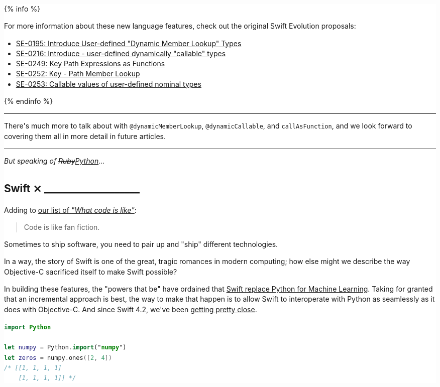 {% info %}

For more information about these new language features,
check out the original Swift Evolution proposals:

- [SE-0195: Introduce User-defined "Dynamic Member Lookup" Types][se-0195]
- [SE-0216: Introduce - user-defined dynamically "callable" types][se-0216]
- [SE-0249: Key Path Expressions as Functions][se-0249]
- [SE-0252: Key - Path Member Lookup][se-0252]
- [SE-0253: Callable values of user-defined nominal types][se-0253]

{% endinfo %}

* * *

There's much more to talk about with
`@dynamicMemberLookup`, `@dynamicCallable`, and `callAsFunction`,
and we look forward to covering them all in more detail
in future articles.

* * *

_But speaking of <del>Ruby</del><ins>Python</ins>..._

## Swift ⨯ ___________________

Adding to
[our list of _"What code is like"_](/numericcast/):

> Code is like fan fiction.

Sometimes to ship software,
you need to pair up and "ship" different technologies.

<aside class="parenthetical">

In a way,
the story of Swift is one of the great, tragic romances in modern computing;
how else might we describe the way
Objective-C sacrificed itself to make Swift possible?

</aside>

In building these features,
the "powers that be" have ordained that
[Swift replace Python for Machine Learning][s4tf].
Taking for granted that an incremental approach is best,
the way to make that happen is to allow
Swift to interoperate with Python
as seamlessly as it does with Objective-C.
And since Swift 4.2,
we've been [getting pretty close][python interop].

```swift
import Python

let numpy = Python.import("numpy")
let zeros = numpy.ones([2, 4])
/* [[1, 1, 1, 1]
    [1, 1, 1, 1]] */
```


[se-0002]: https://github.com/apple/swift-evolution/blob/master/proposals/0002-remove-currying.md "SE-0002: Removing currying func declaration syntax"
[se-0195]: https://github.com/apple/swift-evolution/blob/master/proposals/0195-dynamic-member-lookup.md "SE-0195: Introduce User-defined \"Dynamic Member Lookup\" Types"
[se-0216]: https://github.com/apple/swift-evolution/blob/master/proposals/0216-dynamic-callable.md "SE-0216: Introduce user-defined dynamically \"callable\" types"
[se-0249]: https://github.com/apple/swift-evolution/blob/master/proposals/0249-key-path-literal-function-expressions.md "SE-0249: Key Path Expressions as Functions"
[se-0252]: https://github.com/apple/swift-evolution/blob/master/proposals/0252-keypath-dynamic-member-lookup.md "SE-0252: Key Path Member Lookup"
[se-0253]: https://github.com/apple/swift-evolution/blob/master/proposals/0253-callable.md "SE-0253: Callable values of user-defined nominal types"
[xcode 11.4 release notes]: https://developer.apple.com/documentation/xcode_release_notes/xcode_11_4_beta_release_notes
[xcode 11.4 testing]: https://developer.apple.com/documentation/xcode_release_notes/xcode_11_4_beta_release_notes#3530390
[xcode 11.4 simulator]: https://developer.apple.com/documentation/xcode_release_notes/xcode_11_4_beta_release_notes#3530393
[new diagnostics architecture]: https://swift.org/blog/new-diagnostic-arch-overview/ "Swift.org - New Diagnostic Architecture Overview"
[swift evolution]: https://apple.github.io/swift-evolution/ "Swift Evolution Proposals Dashboard"
[syntactic sugar]: https://en.wikipedia.org/wiki/Syntactic_sugar
[church-turing thesis]: https://en.wikipedia.org/wiki/Church–Turing_thesis "Church–Turing Thesis"
[lambda calculus]: https://en.wikipedia.org/wiki/Lambda_calculus
[qwerty]: https://en.wikipedia.org/wiki/QWERTY "QWERTY"
[punch cards]: https://en.wikipedia.org/wiki/Punched_card#IBM_80-column_punched_card_format_and_character_codes
[ascii]: https://en.wikipedia.org/wiki/ASCII
[von neumann]: https://en.wikipedia.org/wiki/Von_Neumann_architecture "Von Neumann Architecture"
[piet]: https://en.wikipedia.org/wiki/Esoteric_programming_language#Piet
[cpl]: https://en.wikipedia.org/wiki/CPL_(programming_language)
[bcpl]: https://en.wikipedia.org/wiki/BCPL 
[c]: https://en.wikipedia.org/wiki/C_(programming_language)
[currying]: https://en.wikipedia.org/wiki/Currying
[partial application]: https://en.wikipedia.org/wiki/Partial_application
[mavis beacon teaches typing]: https://en.wikipedia.org/wiki/Mavis_Beacon_Teaches_Typing "Mavis Beacon Teaches Typing"
[generics]: https://docs.swift.org/swift-book/LanguageGuide/Generics.html "The Swift Programming Language - Generics"
[surge]: https://en.wikipedia.org/wiki/Surge_(drink) "SURGE"
[rails core_ext array]: https://github.com/rails/rails/blob/master/activesupport/lib/active_support/core_ext/array/access.r
[s4tf]: https://github.com/tensorflow/swift/blob/master/docs/WhySwiftForTensorFlow.md
[python interop]: https://www.tensorflow.org/swift/tutorials/python_interoperability
[externality]: https://en.wikipedia.org/wiki/Externality
[dynamic swift thread]: https://lists.swift.org/pipermail/swift-evolution/Week-of-Mon-20160926/027337.html
[async await]: https://gist.github.com/lattner/429b9070918248274f25b714dcfc7619
[dbscan]: https://github.com/NSHipster/DBSCAN
[drawbridge effect]: https://en.wikipedia.org/wiki/Drawbridge_mentality
[skinner]: https://knowyourmeme.com/memes/am-i-out-of-touch